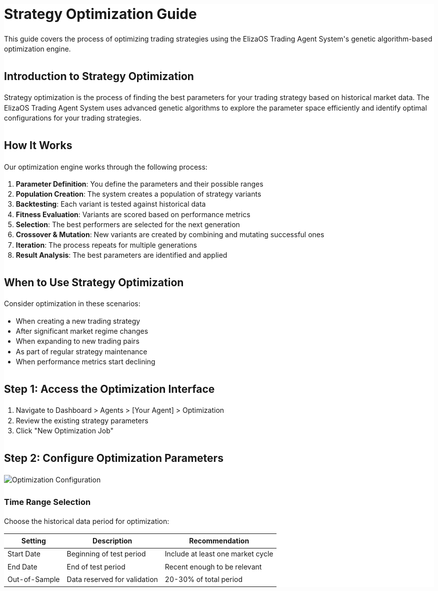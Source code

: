 # Strategy Optimization Guide

This guide covers the process of optimizing trading strategies using the ElizaOS Trading Agent System's genetic algorithm-based optimization engine.

## Introduction to Strategy Optimization

Strategy optimization is the process of finding the best parameters for your trading strategy based on historical market data. The ElizaOS Trading Agent System uses advanced genetic algorithms to explore the parameter space efficiently and identify optimal configurations for your trading strategies.

## How It Works

Our optimization engine works through the following process:

1. **Parameter Definition**: You define the parameters and their possible ranges
2. **Population Creation**: The system creates a population of strategy variants
3. **Backtesting**: Each variant is tested against historical data
4. **Fitness Evaluation**: Variants are scored based on performance metrics
5. **Selection**: The best performers are selected for the next generation
6. **Crossover & Mutation**: New variants are created by combining and mutating successful ones
7. **Iteration**: The process repeats for multiple generations
8. **Result Analysis**: The best parameters are identified and applied

## When to Use Strategy Optimization

Consider optimization in these scenarios:

- When creating a new trading strategy
- After significant market regime changes
- When expanding to new trading pairs
- As part of regular strategy maintenance
- When performance metrics start declining

## Step 1: Access the Optimization Interface

1. Navigate to Dashboard > Agents > [Your Agent] > Optimization
2. Review the existing strategy parameters
3. Click "New Optimization Job"

## Step 2: Configure Optimization Parameters

![Optimization Configuration](../assets/optimization-configuration.png)

### Time Range Selection

Choose the historical data period for optimization:

| Setting | Description | Recommendation |
|---------|-------------|----------------|
| Start Date | Beginning of test period | Include at least one market cycle |
| End Date | End of test period | Recent enough to be relevant |
| Out-of-Sample | Data reserved for validation | 20-30% of total period |
